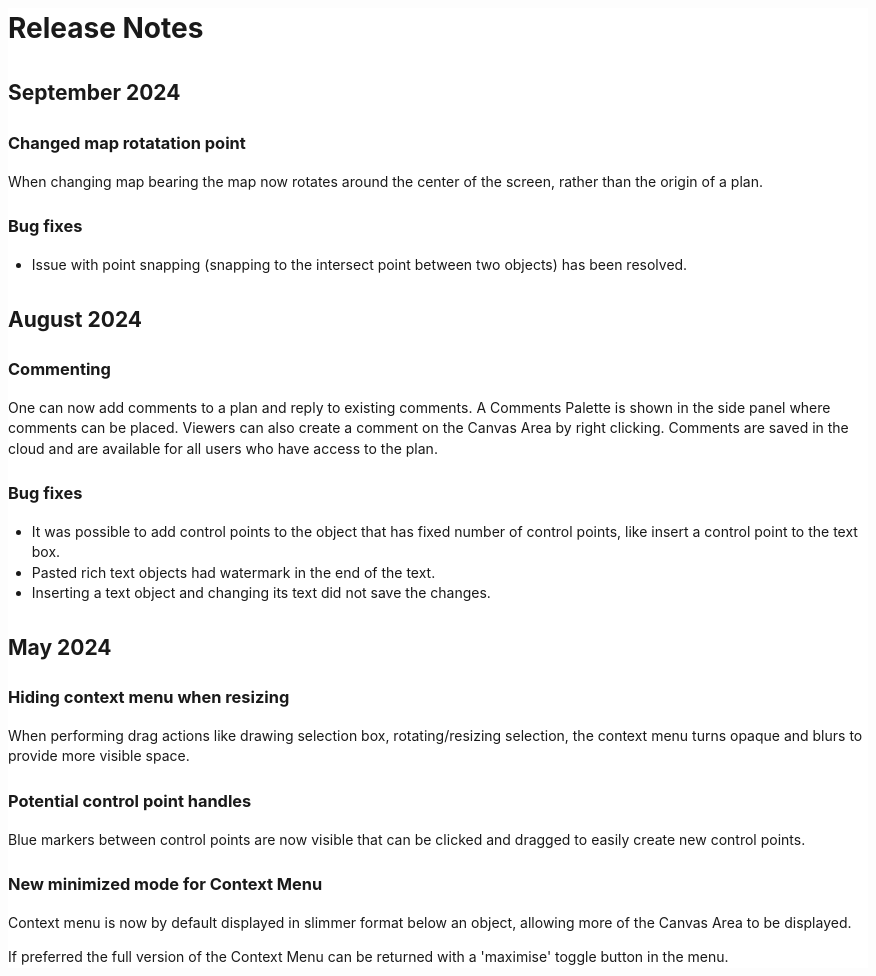 # Release Notes

## September 2024

### Changed map rotatation point

When changing map bearing the map now rotates around the center of the screen, rather than the origin of a plan.

### Bug fixes

- Issue with point snapping (snapping to the intersect point between two objects) has been resolved.

## August 2024

### Commenting

One can now add comments to a plan and reply to existing comments.
A Comments Palette is shown in the side panel where comments can be placed. Viewers can also create a comment on the Canvas Area by right clicking. Comments are saved in the cloud and are available for all users who have access to the plan.

### Bug fixes

- It was possible to add control points to the object that has fixed number of control points, like insert a control point to the text box.
- Pasted rich text objects had watermark in the end of the text.
- Inserting a text object and changing its text did not save the changes.

## May 2024

### Hiding context menu when resizing

When performing drag actions like drawing selection box, rotating/resizing selection, the context menu turns opaque and blurs to provide more visible space.

### Potential control point handles

Blue markers between control points are now visible that can be clicked and dragged to easily create new control points.

### New minimized mode for Context Menu

Context menu is now by default displayed in slimmer format below an object, allowing more of the Canvas Area to be displayed.

If preferred the full version of the Context Menu can be returned with a 'maximise' toggle button in the menu.
